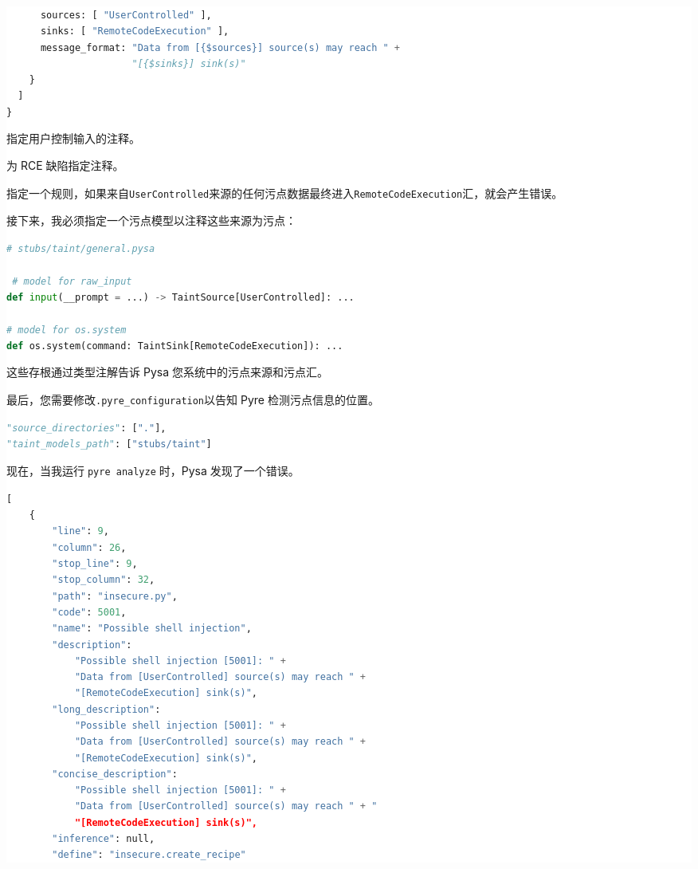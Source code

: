 ```py
      sources: [ "UserControlled" ],
      sinks: [ "RemoteCodeExecution" ],
      message_format: "Data from [{$sources}] source(s) may reach " +
                      "[{$sinks}] sink(s)"
    }
  ]
}
```

![1](img/part0009_split_006.html#co_customizing_your_typechecker_CO3-1)

指定用户控制输入的注释。

![2](img/part0009_split_006.html#co_customizing_your_typechecker_CO3-2)

为 RCE 缺陷指定注释。

![3](img/part0009_split_006.html#co_customizing_your_typechecker_CO3-3)

指定一个规则，如果来自`UserControlled`来源的任何污点数据最终进入`RemoteCodeExecution`汇，就会产生错误。

接下来，我必须指定一个污点模型以注释这些来源为污点：

```py
# stubs/taint/general.pysa

 # model for raw_input
def input(__prompt = ...) -> TaintSource[UserControlled]: ...

# model for os.system
def os.system(command: TaintSink[RemoteCodeExecution]): ...
```

这些存根通过类型注解告诉 Pysa 您系统中的污点来源和污点汇。

最后，您需要修改`.pyre_configuration`以告知 Pyre 检测污点信息的位置。

```py
"source_directories": ["."],
"taint_models_path": ["stubs/taint"]
```

现在，当我运行 `pyre analyze` 时，Pysa 发现了一个错误。

```py
[
    {
        "line": 9,
        "column": 26,
        "stop_line": 9,
        "stop_column": 32,
        "path": "insecure.py",
        "code": 5001,
        "name": "Possible shell injection",
        "description":
            "Possible shell injection [5001]: " +
            "Data from [UserControlled] source(s) may reach " +
            "[RemoteCodeExecution] sink(s)",
        "long_description":
            "Possible shell injection [5001]: " +
            "Data from [UserControlled] source(s) may reach " +
            "[RemoteCodeExecution] sink(s)",
        "concise_description":
            "Possible shell injection [5001]: " +
            "Data from [UserControlled] source(s) may reach " + "
            "[RemoteCodeExecution] sink(s)",
        "inference": null,
        "define": "insecure.create_recipe"
```